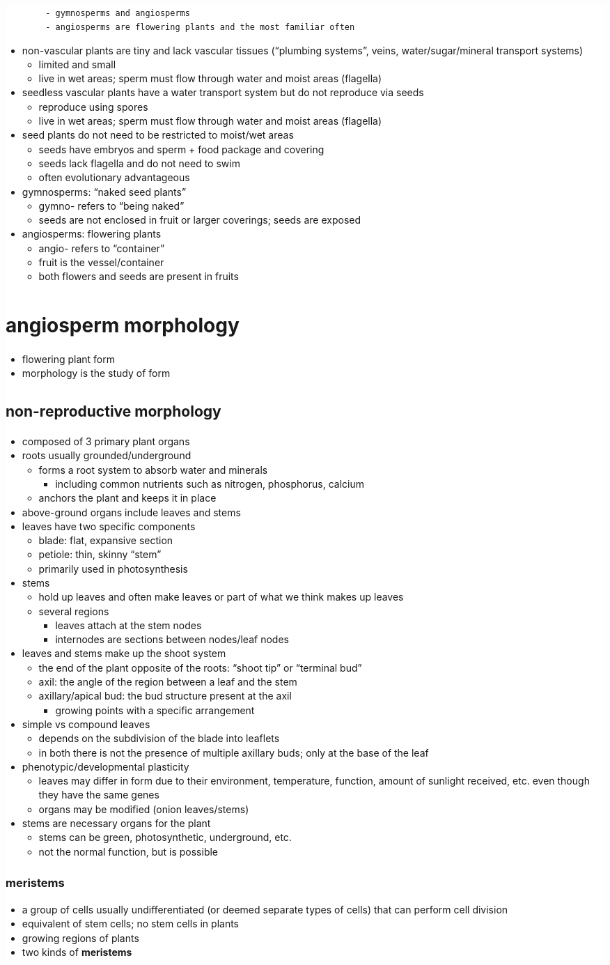 			- gymnosperms and angiosperms
			- angiosperms are flowering plants and the most familiar often
- non-vascular plants are tiny and lack vascular tissues (“plumbing systems”, veins, water/sugar/mineral transport systems)
	- limited and small
	- live in wet areas; sperm must flow through water and moist areas (flagella)
- seedless vascular plants have a water transport system but do not reproduce via seeds
	- reproduce using spores
	- live in wet areas; sperm must flow through water and moist areas (flagella)
- seed plants do not need to be restricted to moist/wet areas
	- seeds have embryos and sperm + food package and covering
	- seeds lack flagella and do not need to swim
	- often evolutionary advantageous
- gymnosperms: “naked seed plants”
	- gymno- refers to “being naked”
	- seeds are not enclosed in fruit or larger coverings; seeds are exposed
- angiosperms: flowering plants
	- angio- refers to “container”
	- fruit is the vessel/container
	- both flowers and seeds are present in fruits
# angiosperm morphology
- flowering plant form
- morphology is the study of form
## non-reproductive morphology
- composed of 3 primary plant organs
- roots usually grounded/underground
	- forms a root system to absorb water and minerals
		- including common nutrients such as nitrogen, phosphorus, calcium
	- anchors the plant and keeps it in place
- above-ground organs include leaves and stems
- leaves have two specific components
	- blade: flat, expansive section
	- petiole: thin, skinny “stem”
	- primarily used in photosynthesis
- stems
	- hold up leaves and often make leaves or part of what we think makes up leaves
	- several regions
		- leaves attach at the stem nodes
		- internodes are sections between nodes/leaf nodes
- leaves and stems make up the shoot system
	- the end of the plant opposite of the roots: “shoot tip” or “terminal bud”
	- axil: the angle of the region between a leaf and the stem
	- axillary/apical bud: the bud structure present at the axil
		- growing points with a specific arrangement
- simple vs compound leaves
	- depends on the subdivision of the blade into leaflets
	- in both there is not the presence of multiple axillary buds; only at the base of the leaf
- phenotypic/developmental plasticity
	- leaves may differ in form due to their environment, temperature, function, amount of sunlight received, etc. even though they have the same genes
	- organs may be modified (onion leaves/stems)
- stems are necessary organs for the plant
	- stems can be green, photosynthetic, underground, etc.
	- not the normal function, but is possible
### meristems
- a group of cells usually undifferentiated (or deemed separate types of cells) that can perform cell division
- equivalent of stem cells; no stem cells in plants
- growing regions of plants
- two kinds of **meristems**